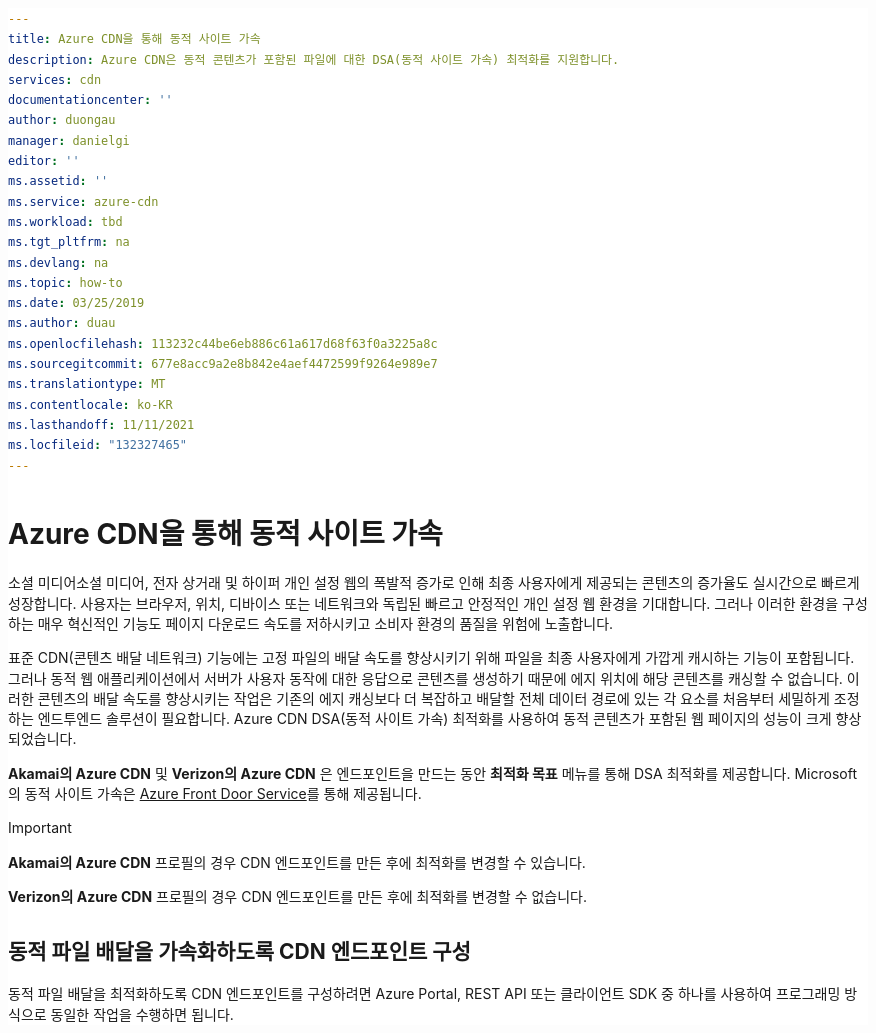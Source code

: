 ```yaml
---
title: Azure CDN을 통해 동적 사이트 가속
description: Azure CDN은 동적 콘텐츠가 포함된 파일에 대한 DSA(동적 사이트 가속) 최적화를 지원합니다.
services: cdn
documentationcenter: ''
author: duongau
manager: danielgi
editor: ''
ms.assetid: ''
ms.service: azure-cdn
ms.workload: tbd
ms.tgt_pltfrm: na
ms.devlang: na
ms.topic: how-to
ms.date: 03/25/2019
ms.author: duau
ms.openlocfilehash: 113232c44be6eb886c61a617d68f63f0a3225a8c
ms.sourcegitcommit: 677e8acc9a2e8b842e4aef4472599f9264e989e7
ms.translationtype: MT
ms.contentlocale: ko-KR
ms.lasthandoff: 11/11/2021
ms.locfileid: "132327465"
---
```

# <a name="dynamic-site-acceleration-via-azure-cdn"></a>Azure CDN을 통해 동적 사이트 가속

소셜 미디어소셜 미디어, 전자 상거래 및 하이퍼 개인 설정 웹의 폭발적 증가로 인해 최종 사용자에게 제공되는 콘텐츠의 증가율도 실시간으로 빠르게 성장합니다. 사용자는 브라우저, 위치, 디바이스 또는 네트워크와 독립된 빠르고 안정적인 개인 설정 웹 환경을 기대합니다. 그러나 이러한 환경을 구성하는 매우 혁신적인 기능도 페이지 다운로드 속도를 저하시키고 소비자 환경의 품질을 위험에 노출합니다. 

표준 CDN(콘텐츠 배달 네트워크) 기능에는 고정 파일의 배달 속도를 향상시키기 위해 파일을 최종 사용자에게 가깝게 캐시하는 기능이 포함됩니다. 그러나 동적 웹 애플리케이션에서 서버가 사용자 동작에 대한 응답으로 콘텐츠를 생성하기 때문에 에지 위치에 해당 콘텐츠를 캐싱할 수 없습니다. 이러한 콘텐츠의 배달 속도를 향상시키는 작업은 기존의 에지 캐싱보다 더 복잡하고 배달할 전체 데이터 경로에 있는 각 요소를 처음부터 세밀하게 조정하는 엔드투엔드 솔루션이 필요합니다. Azure CDN DSA(동적 사이트 가속) 최적화를 사용하여 동적 콘텐츠가 포함된 웹 페이지의 성능이 크게 향상되었습니다.

**Akamai의 Azure CDN** 및 **Verizon의 Azure CDN** 은 엔드포인트을 만드는 동안 **최적화 목표** 메뉴를 통해 DSA 최적화를 제공합니다. Microsoft의 동적 사이트 가속은 [Azure Front Door Service](../frontdoor/front-door-overview.md)를 통해 제공됩니다.

> [!Important]
> **Akamai의 Azure CDN** 프로필의 경우 CDN 엔드포인트를 만든 후에 최적화를 변경할 수 있습니다.
>   
> **Verizon의 Azure CDN** 프로필의 경우 CDN 엔드포인트를 만든 후에 최적화를 변경할 수 없습니다.

## <a name="cdn-endpoint-configuration-to-accelerate-delivery-of-dynamic-files"></a>동적 파일 배달을 가속화하도록 CDN 엔드포인트 구성

동적 파일 배달을 최적화하도록 CDN 엔드포인트를 구성하려면 Azure Portal, REST API 또는 클라이언트 SDK 중 하나를 사용하여 프로그래밍 방식으로 동일한 작업을 수행하면 됩니다. 
